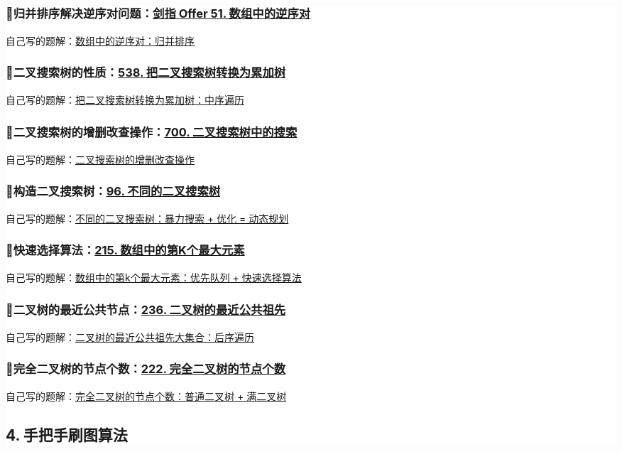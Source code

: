 

### 🎁归并排序解决逆序对问题：[剑指 Offer 51. 数组中的逆序对](https://leetcode.cn/problems/shu-zu-zhong-de-ni-xu-dui-lcof/)

自己写的题解：[数组中的逆序对：归并排序](https://leetcode.cn/problems/shu-zu-zhong-de-ni-xu-dui-lcof/solution/shu-zu-zhong-de-by-pedantic-mcleanbpp-600u/)



### 🎁二叉搜索树的性质：[538. 把二叉搜索树转换为累加树](https://leetcode.cn/problems/convert-bst-to-greater-tree/)

自己写的题解：[把二叉搜索树转换为累加树：中序遍历 ](https://leetcode.cn/problems/convert-bst-to-greater-tree/solution/ba-er-cha-sou-suo-shu-zhuan-huan-wei-lei-vl8k/)



### 🎁二叉搜索树的增删改查操作：[700. 二叉搜索树中的搜索](https://leetcode.cn/problems/search-in-a-binary-search-tree/)

自己写的题解：[二叉搜索树的增删改查操作](https://leetcode.cn/problems/search-in-a-binary-search-tree/solution/er-cha-sou-suo-shu-de-by-pedantic-mclean-omuw/)



### 🎁构造二叉搜索树：[96. 不同的二叉搜索树](https://leetcode.cn/problems/unique-binary-search-trees/)

自己写的题解：[不同的二叉搜索树：暴力搜索 + 优化 = 动态规划](https://leetcode.cn/problems/unique-binary-search-trees/solution/by-pedantic-mcleanbpp-x4f8/)



### 🎁快速选择算法：[215. 数组中的第K个最大元素](https://leetcode.cn/problems/kth-largest-element-in-an-array/)

自己写的题解：[数组中的第k个最大元素：优先队列 + 快速选择算法](https://leetcode.cn/problems/kth-largest-element-in-an-array/solution/shu-zu-zhong-by-pedantic-mcleanbpp-m2us/)



### 🎁二叉树的最近公共节点：[236. 二叉树的最近公共祖先](https://leetcode.cn/problems/lowest-common-ancestor-of-a-binary-tree/)

自己写的题解：[二叉树的最近公共祖先大集合：后序遍历](https://leetcode.cn/problems/lowest-common-ancestor-of-a-binary-tree/solution/er-cha-shu-de-gong-gong-zu-xian-by-pedan-00fs/)



### 🎁完全二叉树的节点个数：[222. 完全二叉树的节点个数](https://leetcode.cn/problems/count-complete-tree-nodes/)

自己写的题解：[完全二叉树的节点个数：普通二叉树 + 满二叉树](https://leetcode.cn/problems/count-complete-tree-nodes/solution/by-pedantic-mcleanbpp-ebl6/)



## 4. 手把手刷图算法
